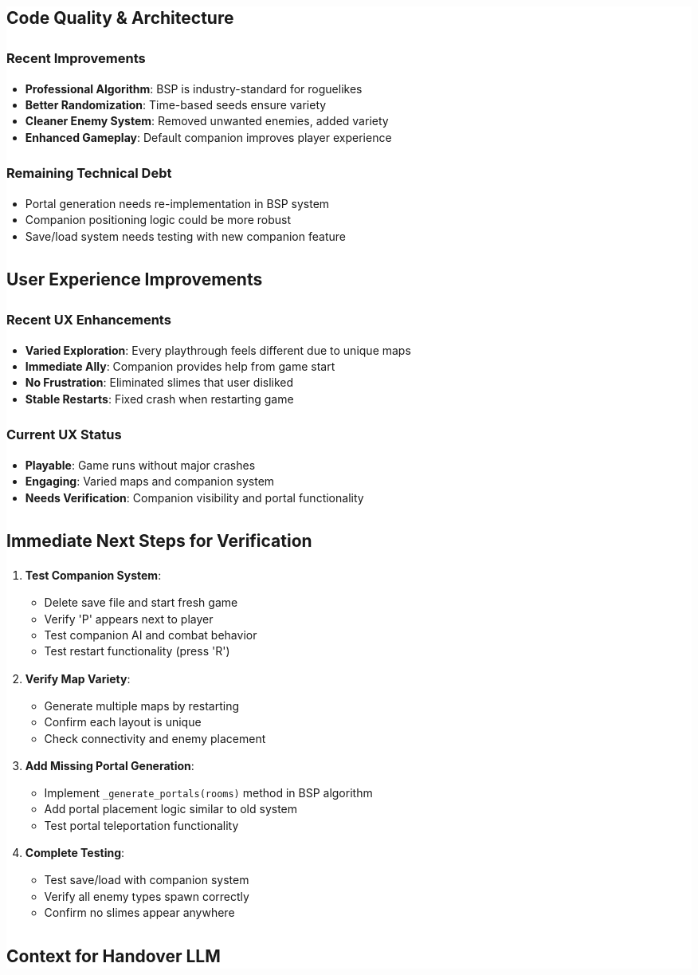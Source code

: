 ## Code Quality & Architecture

### Recent Improvements
- **Professional Algorithm**: BSP is industry-standard for roguelikes
- **Better Randomization**: Time-based seeds ensure variety
- **Cleaner Enemy System**: Removed unwanted enemies, added variety
- **Enhanced Gameplay**: Default companion improves player experience

### Remaining Technical Debt
- Portal generation needs re-implementation in BSP system
- Companion positioning logic could be more robust
- Save/load system needs testing with new companion feature

## User Experience Improvements

### Recent UX Enhancements
- **Varied Exploration**: Every playthrough feels different due to unique maps
- **Immediate Ally**: Companion provides help from game start
- **No Frustration**: Eliminated slimes that user disliked
- **Stable Restarts**: Fixed crash when restarting game

### Current UX Status
- **Playable**: Game runs without major crashes
- **Engaging**: Varied maps and companion system
- **Needs Verification**: Companion visibility and portal functionality

## Immediate Next Steps for Verification

1. **Test Companion System**:
   - Delete save file and start fresh game
   - Verify 'P' appears next to player
   - Test companion AI and combat behavior
   - Test restart functionality (press 'R')

2. **Verify Map Variety**:
   - Generate multiple maps by restarting
   - Confirm each layout is unique
   - Check connectivity and enemy placement

3. **Add Missing Portal Generation**:
   - Implement `_generate_portals(rooms)` method in BSP algorithm
   - Add portal placement logic similar to old system
   - Test portal teleportation functionality

4. **Complete Testing**:
   - Test save/load with companion system
   - Verify all enemy types spawn correctly
   - Confirm no slimes appear anywhere

## Context for Handover LLM
